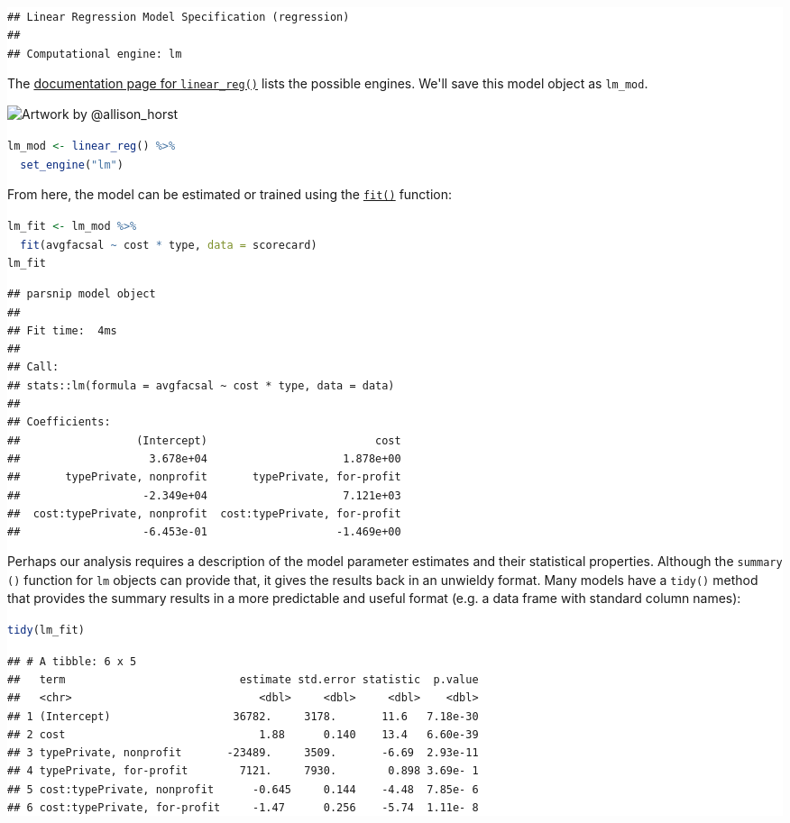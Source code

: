 ```
## Linear Regression Model Specification (regression)
## 
## Computational engine: lm
```

The [documentation page for `linear_reg()`](https://tidymodels.github.io/parsnip/reference/linear_reg.html) lists the possible engines. We'll save this model object as `lm_mod`.

![Artwork by @allison_horst](/img/allison_horst_art/parsnip.png)


```r
lm_mod <- linear_reg() %>%
  set_engine("lm")
```

From here, the model can be estimated or trained using the [`fit()`](https://tidymodels.github.io/parsnip/reference/fit.html) function:


```r
lm_fit <- lm_mod %>%
  fit(avgfacsal ~ cost * type, data = scorecard)
lm_fit
```

```
## parsnip model object
## 
## Fit time:  4ms 
## 
## Call:
## stats::lm(formula = avgfacsal ~ cost * type, data = data)
## 
## Coefficients:
##                  (Intercept)                          cost  
##                    3.678e+04                     1.878e+00  
##       typePrivate, nonprofit       typePrivate, for-profit  
##                   -2.349e+04                     7.121e+03  
##  cost:typePrivate, nonprofit  cost:typePrivate, for-profit  
##                   -6.453e-01                    -1.469e+00
```

Perhaps our analysis requires a description of the model parameter estimates and their statistical properties. Although the `summary()` function for `lm` objects can provide that, it gives the results back in an unwieldy format. Many models have a `tidy()` method that provides the summary results in a more predictable and useful format (e.g. a data frame with standard column names): 


```r
tidy(lm_fit)
```

```
## # A tibble: 6 x 5
##   term                           estimate std.error statistic  p.value
##   <chr>                             <dbl>     <dbl>     <dbl>    <dbl>
## 1 (Intercept)                   36782.     3178.       11.6   7.18e-30
## 2 cost                              1.88      0.140    13.4   6.60e-39
## 3 typePrivate, nonprofit       -23489.     3509.       -6.69  2.93e-11
## 4 typePrivate, for-profit        7121.     7930.        0.898 3.69e- 1
## 5 cost:typePrivate, nonprofit      -0.645     0.144    -4.48  7.85e- 6
## 6 cost:typePrivate, for-profit     -1.47      0.256    -5.74  1.11e- 8
```
